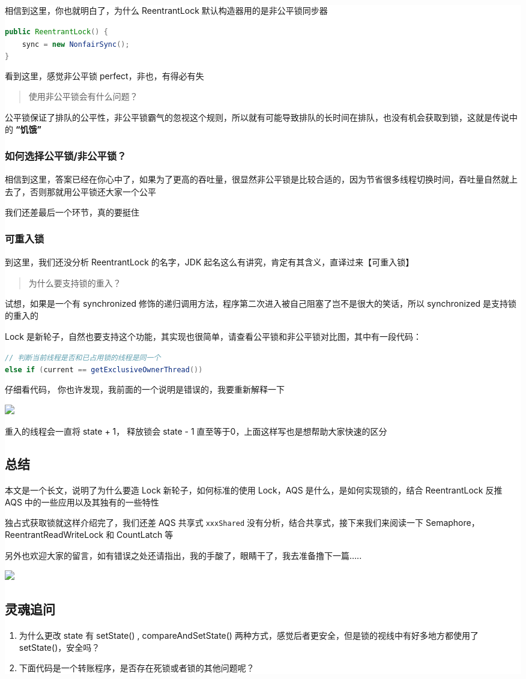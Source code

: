 相信到这里，你也就明白了，为什么 ReentrantLock 默认构造器用的是非公平锁同步器

```java
public ReentrantLock() {
    sync = new NonfairSync();
}
```

看到这里，感觉非公平锁 perfect，非也，有得必有失

> 使用非公平锁会有什么问题？

公平锁保证了排队的公平性，非公平锁霸气的忽视这个规则，所以就有可能导致排队的长时间在排队，也没有机会获取到锁，这就是传说中的 **“饥饿”**

### 如何选择公平锁/非公平锁？

相信到这里，答案已经在你心中了，如果为了更高的吞吐量，很显然非公平锁是比较合适的，因为节省很多线程切换时间，吞吐量自然就上去了，否则那就用公平锁还大家一个公平

我们还差最后一个环节，真的要挺住

### 可重入锁

到这里，我们还没分析 ReentrantLock 的名字，JDK 起名这么有讲究，肯定有其含义，直译过来【可重入锁】

> 为什么要支持锁的重入？

试想，如果是一个有 synchronized 修饰的递归调用方法，程序第二次进入被自己阻塞了岂不是很大的笑话，所以 synchronized 是支持锁的重入的

Lock 是新轮子，自然也要支持这个功能，其实现也很简单，请查看公平锁和非公平锁对比图，其中有一段代码：

```java
// 判断当前线程是否和已占用锁的线程是同一个
else if (current == getExclusiveOwnerThread())
```

仔细看代码， 你也许发现，我前面的一个说明是错误的，我要重新解释一下

![](https://cdn.jsdelivr.net/gh/Jstarfish/picBed/img/20200929112202.png)

重入的线程会一直将 state + 1， 释放锁会 state - 1 直至等于0，上面这样写也是想帮助大家快速的区分

## 总结

本文是一个长文，说明了为什么要造 Lock 新轮子，如何标准的使用 Lock，AQS 是什么，是如何实现锁的，结合 ReentrantLock 反推 AQS 中的一些应用以及其独有的一些特性

独占式获取锁就这样介绍完了，我们还差 AQS 共享式 `xxxShared` 没有分析，结合共享式，接下来我们来阅读一下 Semaphore，ReentrantReadWriteLock 和 CountLatch 等

另外也欢迎大家的留言，如有错误之处还请指出，我的手酸了，眼睛干了，我去准备撸下一篇…..

![](https://cdn.jsdelivr.net/gh/Jstarfish/picBed/img/20200929112228.png)

## 灵魂追问

1. 为什么更改 state 有 setState() , compareAndSetState() 两种方式，感觉后者更安全，但是锁的视线中有好多地方都使用了 setState()，安全吗？

2. 下面代码是一个转账程序，是否存在死锁或者锁的其他问题呢？
